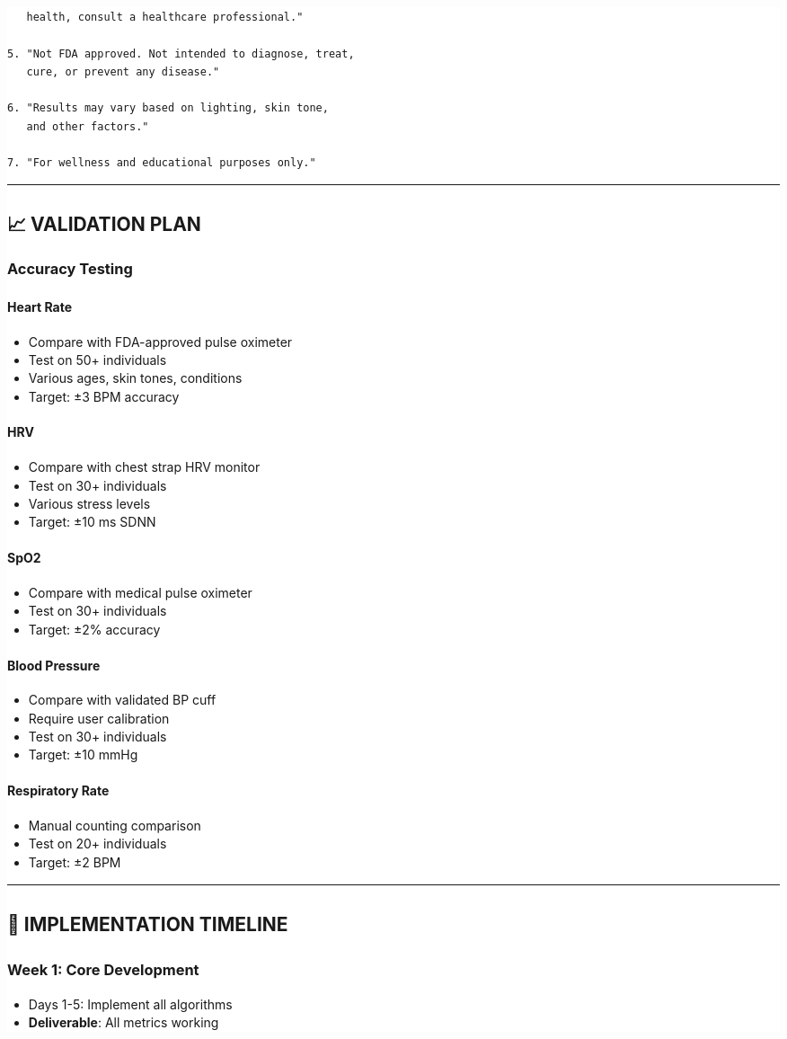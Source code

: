 ```
   health, consult a healthcare professional."

5. "Not FDA approved. Not intended to diagnose, treat, 
   cure, or prevent any disease."

6. "Results may vary based on lighting, skin tone, 
   and other factors."

7. "For wellness and educational purposes only."
```

---

## 📈 **VALIDATION PLAN**

### **Accuracy Testing**

#### **Heart Rate**
- Compare with FDA-approved pulse oximeter
- Test on 50+ individuals
- Various ages, skin tones, conditions
- Target: ±3 BPM accuracy

#### **HRV**
- Compare with chest strap HRV monitor
- Test on 30+ individuals
- Various stress levels
- Target: ±10 ms SDNN

#### **SpO2**
- Compare with medical pulse oximeter
- Test on 30+ individuals
- Target: ±2% accuracy

#### **Blood Pressure**
- Compare with validated BP cuff
- Require user calibration
- Test on 30+ individuals
- Target: ±10 mmHg

#### **Respiratory Rate**
- Manual counting comparison
- Test on 20+ individuals
- Target: ±2 BPM

---

## 🚀 **IMPLEMENTATION TIMELINE**

### **Week 1: Core Development**
- Days 1-5: Implement all algorithms
- **Deliverable**: All metrics working
